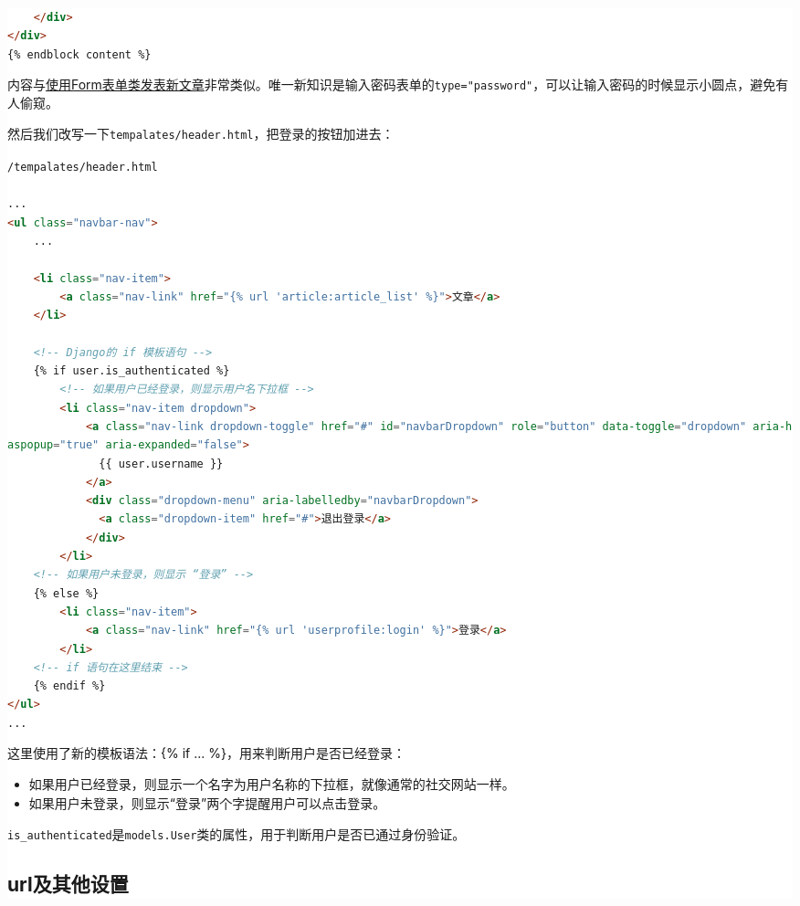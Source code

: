 ```html
    </div>
</div>
{% endblock content %}
```

内容与[使用Form表单类发表新文章](https://www.dusaiphoto.com/article/article-detail/22/)非常类似。唯一新知识是输入密码表单的`type="password"`，可以让输入密码的时候显示小圆点，避免有人偷窥。

然后我们改写一下`tempalates/header.html`，把登录的按钮加进去：

```html
/tempalates/header.html

...
<ul class="navbar-nav">
    ...
    
    <li class="nav-item">
        <a class="nav-link" href="{% url 'article:article_list' %}">文章</a>
    </li>
    
    <!-- Django的 if 模板语句 -->
    {% if user.is_authenticated %}
        <!-- 如果用户已经登录，则显示用户名下拉框 -->
        <li class="nav-item dropdown">
            <a class="nav-link dropdown-toggle" href="#" id="navbarDropdown" role="button" data-toggle="dropdown" aria-haspopup="true" aria-expanded="false">
              {{ user.username }}
            </a>
            <div class="dropdown-menu" aria-labelledby="navbarDropdown">
              <a class="dropdown-item" href="#">退出登录</a>
            </div>
        </li>
    <!-- 如果用户未登录，则显示 “登录” -->
    {% else %}
        <li class="nav-item">
            <a class="nav-link" href="{% url 'userprofile:login' %}">登录</a>
        </li>                    
    <!-- if 语句在这里结束 -->
    {% endif %}
</ul>
...
```

这里使用了新的模板语法：{% if ... %}，用来判断用户是否已经登录：

- 如果用户已经登录，则显示一个名字为用户名称的下拉框，就像通常的社交网站一样。
- 如果用户未登录，则显示“登录”两个字提醒用户可以点击登录。

`is_authenticated`是`models.User`类的属性，用于判断用户是否已通过身份验证。



## url及其他设置
